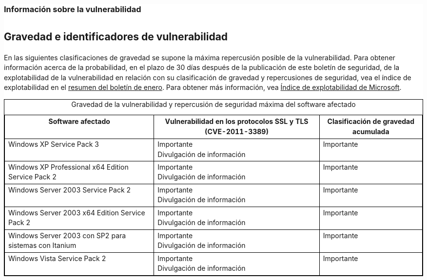 ### Información sobre la vulnerabilidad
  
Gravedad e identificadores de vulnerabilidad  
--------------------------------------------
  
En las siguientes clasificaciones de gravedad se supone la máxima repercusión posible de la vulnerabilidad. Para obtener información acerca de la probabilidad, en el plazo de 30 días después de la publicación de este boletín de seguridad, de la explotabilidad de la vulnerabilidad en relación con su clasificación de gravedad y repercusiones de seguridad, vea el índice de explotabilidad en el [resumen del boletín de enero](http://technet.microsoft.com/es-es/security/bulletin/ms12-jan). Para obtener más información, vea [Índice de explotabilidad de Microsoft](http://technet.microsoft.com/es-es/security/cc998259.aspx).

 
<p> </p>
<table style="border:1px solid black;">
<caption>Gravedad de la vulnerabilidad y repercusión de seguridad máxima del software afectado</caption>
<thead>
<tr class="header">
<th style="border:1px solid black;" >Software afectado</th>
<th style="border:1px solid black;" >Vulnerabilidad en los protocolos SSL y TLS (CVE-2011-3389)</th>
<th style="border:1px solid black;" >Clasificación de gravedad acumulada</th>
</tr>
</thead>
<tbody>
<tr class="odd">
<td style="border:1px solid black;">Windows XP Service Pack 3</td>
<td style="border:1px solid black;">Importante <br />
Divulgación de información</td>
<td style="border:1px solid black;">Importante</td>
</tr>
<tr class="even">
<td style="border:1px solid black;">Windows XP Professional x64 Edition Service Pack 2</td>
<td style="border:1px solid black;">Importante <br />
Divulgación de información</td>
<td style="border:1px solid black;">Importante</td>
</tr>
<tr class="odd">
<td style="border:1px solid black;">Windows Server 2003 Service Pack 2</td>
<td style="border:1px solid black;">Importante <br />
Divulgación de información</td>
<td style="border:1px solid black;">Importante</td>
</tr>
<tr class="even">
<td style="border:1px solid black;">Windows Server 2003 x64 Edition Service Pack 2</td>
<td style="border:1px solid black;">Importante <br />
Divulgación de información</td>
<td style="border:1px solid black;">Importante</td>
</tr>
<tr class="odd">
<td style="border:1px solid black;">Windows Server 2003 con SP2 para sistemas con Itanium</td>
<td style="border:1px solid black;">Importante <br />
Divulgación de información</td>
<td style="border:1px solid black;">Importante</td>
</tr>
<tr class="even">
<td style="border:1px solid black;">Windows Vista Service Pack 2</td>
<td style="border:1px solid black;">Importante <br />
Divulgación de información</td>
<td style="border:1px solid black;">Importante</td>
</tr>
<tr class="odd">